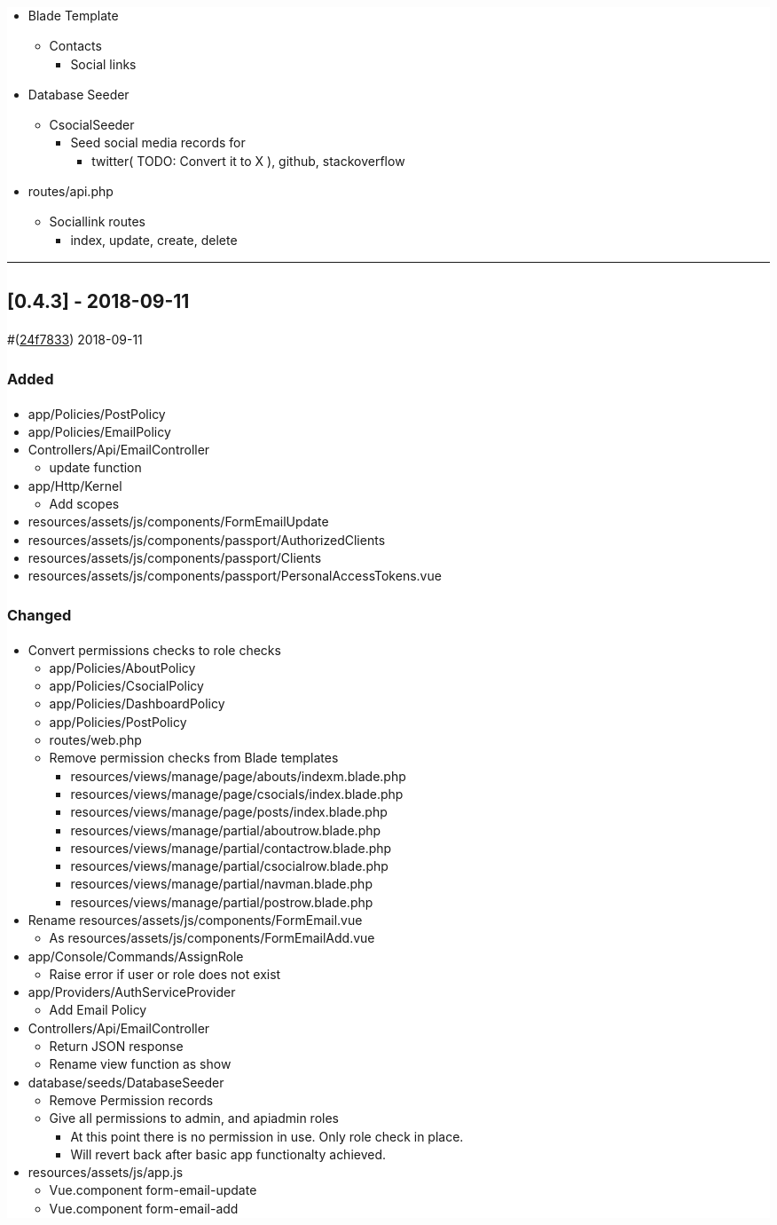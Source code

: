 - Blade Template
  - Contacts
    - Social links

- Database Seeder
  - CsocialSeeder
    - Seed social media records for
      - twitter( TODO: Convert it to X ), github, stackoverflow

- routes/api.php
  - Sociallink routes
    - index, update, create, delete

---

## [0.4.3] - 2018-09-11
#([24f7833](https://github.com/oldblogs/blog2019-04-26/commit/24f78337d20943b196d21850794ee5e86920b59a))  2018-09-11

### Added
- app/Policies/PostPolicy
- app/Policies/EmailPolicy
- Controllers/Api/EmailController
  - update function
- app/Http/Kernel
  - Add scopes
- resources/assets/js/components/FormEmailUpdate
- resources/assets/js/components/passport/AuthorizedClients
- resources/assets/js/components/passport/Clients
- resources/assets/js/components/passport/PersonalAccessTokens.vue

### Changed
- Convert permissions checks to role checks 
  - app/Policies/AboutPolicy
  - app/Policies/CsocialPolicy
  - app/Policies/DashboardPolicy
  - app/Policies/PostPolicy
  - routes/web.php  
  - Remove permission checks from Blade templates
    - resources/views/manage/page/abouts/indexm.blade.php
    - resources/views/manage/page/csocials/index.blade.php
    - resources/views/manage/page/posts/index.blade.php
    - resources/views/manage/partial/aboutrow.blade.php
    - resources/views/manage/partial/contactrow.blade.php
    - resources/views/manage/partial/csocialrow.blade.php
    - resources/views/manage/partial/navman.blade.php
    - resources/views/manage/partial/postrow.blade.php
- Rename resources/assets/js/components/FormEmail.vue
  - As resources/assets/js/components/FormEmailAdd.vue
- app/Console/Commands/AssignRole
  - Raise error if user or role does not exist
- app/Providers/AuthServiceProvider
  - Add Email Policy
- Controllers/Api/EmailController
  - Return JSON response
  - Rename view function as show
- database/seeds/DatabaseSeeder
  - Remove Permission records
  - Give all permissions to admin, and apiadmin roles
    - At this point there is no permission in use. Only role check in place.
    - Will revert back after basic app functionalty achieved.
- resources/assets/js/app.js
  - Vue.component form-email-update
  - Vue.component form-email-add